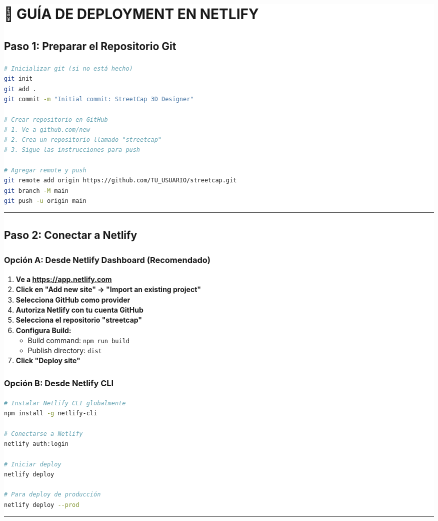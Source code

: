 # 🚀 GUÍA DE DEPLOYMENT EN NETLIFY

## Paso 1: Preparar el Repositorio Git

```bash
# Inicializar git (si no está hecho)
git init
git add .
git commit -m "Initial commit: StreetCap 3D Designer"

# Crear repositorio en GitHub
# 1. Ve a github.com/new
# 2. Crea un repositorio llamado "streetcap"
# 3. Sigue las instrucciones para push

# Agregar remote y push
git remote add origin https://github.com/TU_USUARIO/streetcap.git
git branch -M main
git push -u origin main
```

---

## Paso 2: Conectar a Netlify

### Opción A: Desde Netlify Dashboard (Recomendado)

1. **Ve a https://app.netlify.com**
2. **Click en "Add new site" → "Import an existing project"**
3. **Selecciona GitHub como provider**
4. **Autoriza Netlify con tu cuenta GitHub**
5. **Selecciona el repositorio "streetcap"**
6. **Configura Build:**
   - Build command: `npm run build`
   - Publish directory: `dist`
7. **Click "Deploy site"**

### Opción B: Desde Netlify CLI

```bash
# Instalar Netlify CLI globalmente
npm install -g netlify-cli

# Conectarse a Netlify
netlify auth:login

# Iniciar deploy
netlify deploy

# Para deploy de producción
netlify deploy --prod
```

---